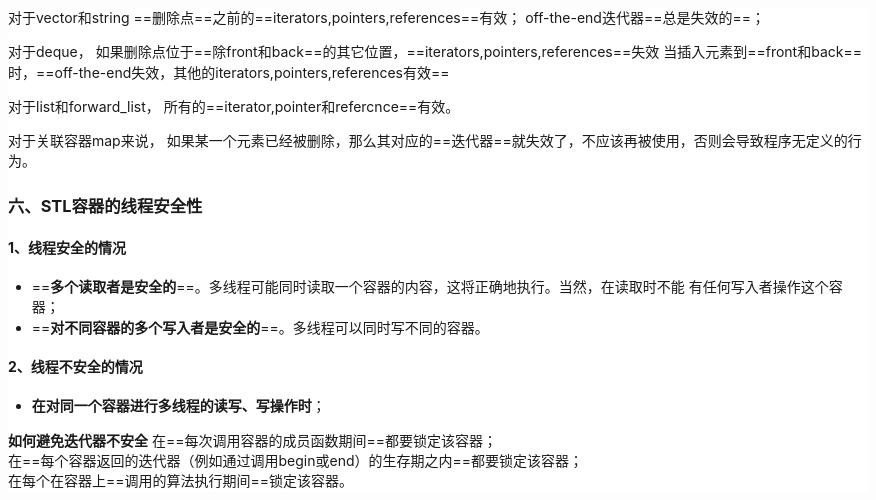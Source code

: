 
对于vector和string
==删除点==之前的==iterators,pointers,references==有效；
off-the-end迭代器==总是失效的==；


对于deque，
如果删除点位于==除front和back==的其它位置，==iterators,pointers,references==失效
当插入元素到==front和back==时，==off-the-end失效，其他的iterators,pointers,references有效==


对于list和forward_list，
所有的==iterator,pointer和refercnce==有效。


对于关联容器map来说，
如果某一个元素已经被删除，那么其对应的==迭代器==就失效了，不应该再被使用，否则会导致程序无定义的行为。


### 六、STL容器的线程安全性

#### 1、线程安全的情况
-   ==**多个读取者是安全的**==。多线程可能同时读取一个容器的内容，这将正确地执行。当然，在读取时不能 有任何写入者操作这个容器；
-   ==**对不同容器的多个写入者是安全的**==。多线程可以同时写不同的容器。


#### 2、线程不安全的情况
-   **在对同一个容器进行多线程的读写、写操作时**；

**如何避免迭代器不安全**
在==每次调用容器的成员函数期间==都要锁定该容器；   
在==每个容器返回的迭代器（例如通过调用begin或end）的生存期之内==都要锁定该容器；    
在每个在容器上==调用的算法执行期间==锁定该容器。




